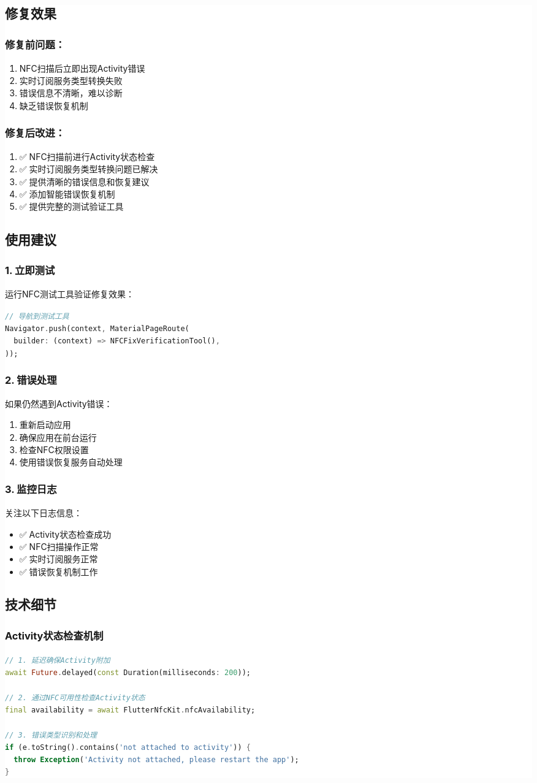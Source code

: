 ## 修复效果

### 修复前问题：
1. NFC扫描后立即出现Activity错误
2. 实时订阅服务类型转换失败
3. 错误信息不清晰，难以诊断
4. 缺乏错误恢复机制

### 修复后改进：
1. ✅ NFC扫描前进行Activity状态检查
2. ✅ 实时订阅服务类型转换问题已解决
3. ✅ 提供清晰的错误信息和恢复建议
4. ✅ 添加智能错误恢复机制
5. ✅ 提供完整的测试验证工具

## 使用建议

### 1. 立即测试
运行NFC测试工具验证修复效果：
```dart
// 导航到测试工具
Navigator.push(context, MaterialPageRoute(
  builder: (context) => NFCFixVerificationTool(),
));
```

### 2. 错误处理
如果仍然遇到Activity错误：
1. 重新启动应用
2. 确保应用在前台运行
3. 检查NFC权限设置
4. 使用错误恢复服务自动处理

### 3. 监控日志
关注以下日志信息：
- ✅ Activity状态检查成功
- ✅ NFC扫描操作正常
- ✅ 实时订阅服务正常
- ✅ 错误恢复机制工作

## 技术细节

### Activity状态检查机制
```dart
// 1. 延迟确保Activity附加
await Future.delayed(const Duration(milliseconds: 200));

// 2. 通过NFC可用性检查Activity状态
final availability = await FlutterNfcKit.nfcAvailability;

// 3. 错误类型识别和处理
if (e.toString().contains('not attached to activity')) {
  throw Exception('Activity not attached, please restart the app');
}
```
